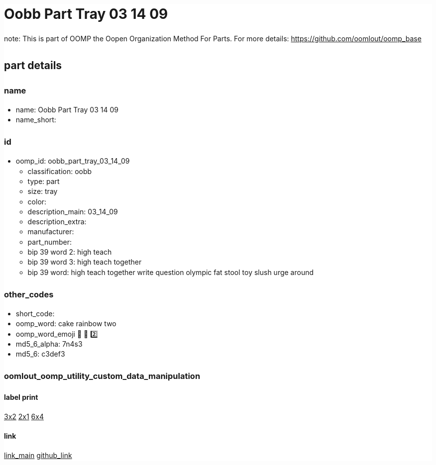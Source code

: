 # Oobb Part Tray 03 14 09  

note: This is part of OOMP the Oopen Organization Method For Parts. For more details: https://github.com/oomlout/oomp_base

##  part details





### name
* name: Oobb Part Tray 03 14 09
* name_short: 
### id
* oomp_id: oobb_part_tray_03_14_09
  * classification: oobb
  * type: part
  * size: tray
  * color: 
  * description_main: 03_14_09
  * description_extra: 
  * manufacturer: 
  * part_number: 
  * bip 39 word 2: high teach
  * bip 39 word 3: high teach together
  * bip 39 word: high teach together write question olympic fat stool toy slush urge around

### other_codes
* short_code: 
* oomp_word: cake rainbow two
* oomp_word_emoji :cake: :rainbow: :two:
* md5_6_alpha: 7n4s3
* md5_6: c3def3






### oomlout_oomp_utility_custom_data_manipulation
#### label print
[3x2](http://192.168.1.245:1112/?label=oomp%207n4s3)
[2x1](http://192.168.1.242:1112/?label=oomp%207n4s3)
[6x4](http://192.168.1.55:1112/?label=oomp%207n4s3)    

#### link

[link_main](https://github.com/oomlout/oomlout_oomp_current_version_messy/tree/main/parts/oobb_part_tray_03_14_09) [github_link](https://github.com/oomlout/oomlout_oomp_part_src/tree/main/parts/oobb_part_tray_03_14_09)                             
